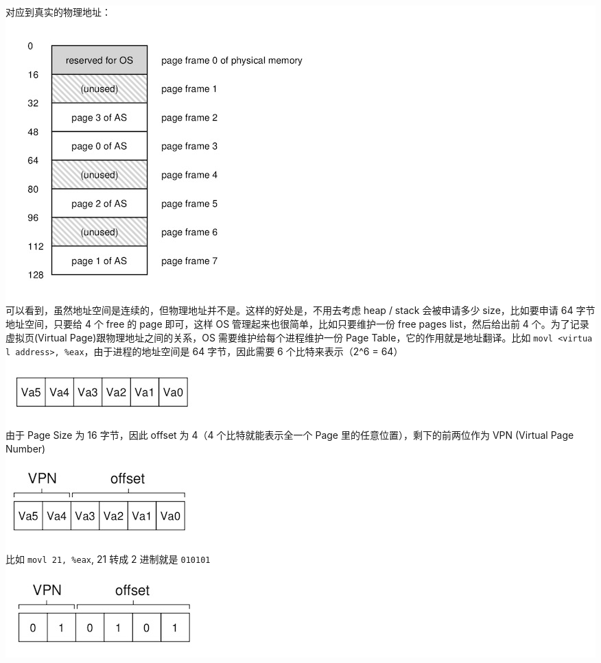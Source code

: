 对应到真实的物理地址：

![](/image/os3/12.jpg)

可以看到，虽然地址空间是连续的，但物理地址并不是。这样的好处是，不用去考虑 heap / stack 会被申请多少 size，比如要申请 64 字节地址空间，只要给 4 个 free 的 page 即可，这样 OS 管理起来也很简单，比如只要维护一份 free pages list，然后给出前 4 个。为了记录虚拟页(Virtual Page)跟物理地址之间的关系，OS 需要维护给每个进程维护一份 Page Table，它的作用就是地址翻译。比如 `movl <virtual address>, %eax`，由于进程的地址空间是 64 字节，因此需要 6 个比特来表示（2^6 = 64）

![](/image/os3/13.jpg)

由于 Page Size 为 16 字节，因此 offset 为 4（4 个比特就能表示全一个 Page 里的任意位置），剩下的前两位作为 VPN (Virtual Page Number)

![](/image/os3/14.jpg)

比如 `movl 21, %eax`, 21 转成 2 进制就是 `010101`

![](/image/os3/15.jpg)
